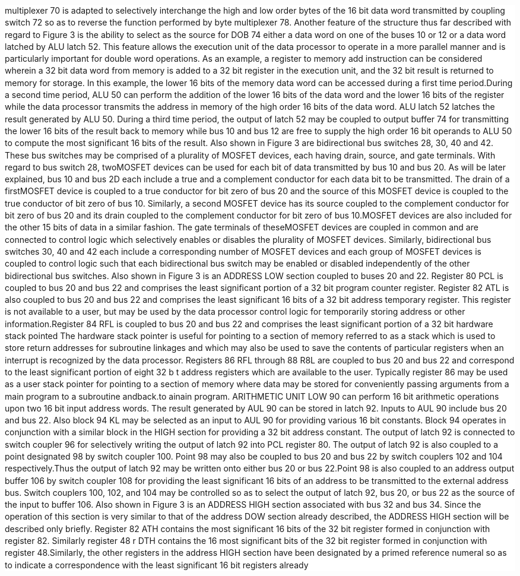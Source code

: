 multiplexer 70 is adapted to selectively interchange the high and low order bytes of the 16 bit data word transmitted by coupling switch 72 so as to reverse the function performed by byte multiplexer 78. Another feature of the structure thus far described with regard to Figure 3 is the ability to select as the source for DOB 74 either a data word on one of the buses 10 or 12 or a data word latched by ALU latch 52. This feature allows the execution unit of the data processor to operate in a more parallel manner and is particularly important for double word operations. As an example, a register to memory add instruction can be considered wherein a 32 bit data word from memory is added to a 32 bit register in the execution unit, and the 32 bit result is returned to memory for storage. In this example, the lower 16 bits of the memory data word can be accessed during a first time period.During a second time period, ALU 50 can perform the addition of the lower 16 bits of the data word and the lower 16 bits of the register while the data processor transmits the address in memory of the high order 16 bits of the data word. ALU latch 52 latches the result generated by ALU 50. During a third time period, the output of latch 52 may be coupled to output buffer 74 for transmitting the lower 16 bits of the result back to memory while bus 10 and bus 12 are free to supply the high order 16 bit operands to ALU 50 to compute the most significant 16 bits of the result. Also shown in Figure 3 are bidirectional bus switches 28, 30, 40 and 42. These bus switches may be comprised of a plurality of MOSFET devices, each having drain, source, and gate terminals. With regard to bus switch 28, twoMOSFET devices can be used for each bit of data transmitted by bus 10 and bus 20. As will be later explained, bus 10 and bus 2D each include a true and a complement conductor for each data bit to be transmitted. The drain of a firstMOSFET device is coupled to a true conductor for bit zero of bus 20 and the source of this MOSFET device is coupled to the true conductor of bit zero of bus 10. Similarly, a second MOSFET device has its source coupled to the complement conductor for bit zero of bus 20 and its drain coupled to the complement conductor for bit zero of bus 10.MOSFET devices are also included for the other 15 bits of data in a similar fashion. The gate terminals of theseMOSFET devices are coupled in common and are connected to control logic which selectively enables or disables the plurality of MOSFET devices. Similarly, bidirectional bus switches 30, 40 and 42 each include a corresponding number of MOSFET devices and each group of MOSFET devices is coupled to control logic such that each bidirectional bus switch may be enabled or disabled independently of the other bidirectional bus switches. Also shown in Figure 3 is an ADDRESS LOW section coupled to buses 20 and 22. Register 80 PCL is coupled to bus 20 and bus 22 and comprises the least significant portion of a 32 bit program counter register. Register 82 ATL is also coupled to bus 20 and bus 22 and comprises the least significant 16 bits of a 32 bit address temporary register. This register is not available to a user, but may be used by the data processor control logic for temporarily storing address or other information.Register 84 RFL is coupled to bus 20 and bus 22 and comprises the least significant portion of a 32 bit hardware stack pointed The hardware stack pointer is useful for pointing to a section of memory referred to as a stack which is used to store return addresses for subroutine linkages and which may also be used to save the contents of particular registers when an interrupt is recognized by the data processor. Registers 86 RFL through 88 R8L are coupled to bus 20 and bus 22 and correspond to the least significant portion of eight 32 b t address registers which are available to the user. Typically register 86 may be used as a user stack pointer for pointing to a section of memory where data may be stored for conveniently passing arguments from a main program to a subroutine andback.to ainain program. ARITHMETIC UNIT LOW 90 can perform 16 bit arithmetic operations upon two 16 bit input address words. The result generated by AUL 90 can be stored in latch 92. Inputs to AUL 90 include bus 20 and bus 22. Also block 94 KL may be selected as an input to AUL 90 for providing various 16 bit constants. Block 94 operates in conjunction with a similar block in the HIGH section for providing a 32 bit address constant. The output of latch 92 is connected to switch coupler 96 for selectively writing the output of latch 92 into PCL register 80. The output of latch 92 is also coupled to a point designated 98 by switch coupler 100. Point 98 may also be coupled to bus 20 and bus 22 by switch couplers 102 and 104 respectively.Thus the output of latch 92 may be written onto either bus 20 or bus 22.Point 98 is also coupled to an address output buffer 106 by switch coupler 108 for providing the least significant 16 bits of an address to be transmitted to the external address bus. Switch couplers 100, 102, and 104 may be controlled so as to select the output of latch 92, bus 20, or bus 22 as the source of the input to buffer 106. Also shown in Figure 3 is an ADDRESS HIGH section associated with bus 32 and bus 34. Since the operation of this section is very similar to that of the address DOW section already described, the ADDRESS HIGH section will be described only briefly. Register 82 ATH contains the most significant 16 bits of the 32 bit register formed in conjunction with register 82. Similarly register 48 r DTH contains the 16 most significant bits of the 32 bit register formed in conjunction with register 48.Similarly, the other registers in the address HIGH section have been designated by a primed reference numeral so as to indicate a correspondence with the least significant 16 bit registers already